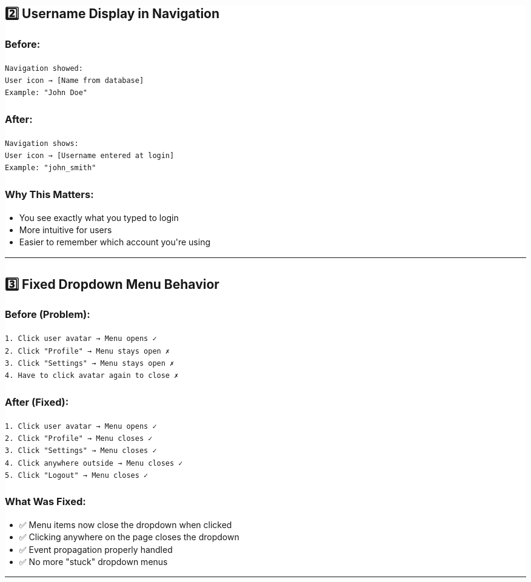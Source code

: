 
## 2️⃣ Username Display in Navigation

### Before:
```
Navigation showed:
User icon → [Name from database]
Example: "John Doe"
```

### After:
```
Navigation shows:
User icon → [Username entered at login]
Example: "john_smith"
```

### Why This Matters:
- You see exactly what you typed to login
- More intuitive for users
- Easier to remember which account you're using

---

## 3️⃣ Fixed Dropdown Menu Behavior

### Before (Problem):
```
1. Click user avatar → Menu opens ✓
2. Click "Profile" → Menu stays open ✗
3. Click "Settings" → Menu stays open ✗
4. Have to click avatar again to close ✗
```

### After (Fixed):
```
1. Click user avatar → Menu opens ✓
2. Click "Profile" → Menu closes ✓
3. Click "Settings" → Menu closes ✓
4. Click anywhere outside → Menu closes ✓
5. Click "Logout" → Menu closes ✓
```

### What Was Fixed:
- ✅ Menu items now close the dropdown when clicked
- ✅ Clicking anywhere on the page closes the dropdown
- ✅ Event propagation properly handled
- ✅ No more "stuck" dropdown menus

---
